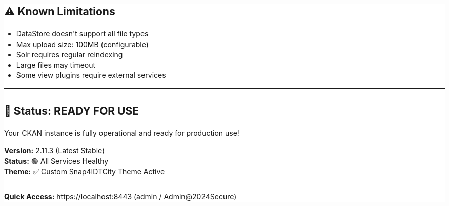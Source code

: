 ## ⚠️ **Known Limitations**

- DataStore doesn't support all file types
- Max upload size: 100MB (configurable)
- Solr requires regular reindexing
- Large files may timeout
- Some view plugins require external services

---

## 🎉 **Status: READY FOR USE**

Your CKAN instance is fully operational and ready for production use!

**Version:** 2.11.3 (Latest Stable)  
**Status:** 🟢 All Services Healthy  
**Theme:** ✅ Custom Snap4IDTCity Theme Active

---

**Quick Access:** https://localhost:8443 (admin / Admin@2024Secure)

